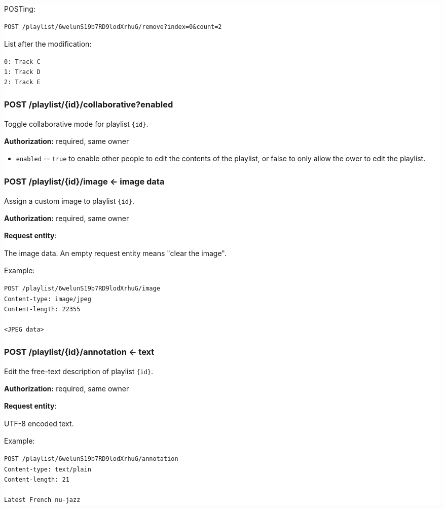 POSTing:

    POST /playlist/6welunS19b7RD9lodXrhuG/remove?index=0&count=2

List after the modification:

    0: Track C
    1: Track D
    2: Track E


### POST /playlist/{id}/collaborative?enabled

Toggle collaborative mode for playlist `{id}`.

**Authorization:** required, same owner

- `enabled` -- `true` to enable other people to edit the contents of the playlist,
  or false to only allow the ower to edit the playlist.


### POST /playlist/{id}/image <- image data

Assign a custom image to playlist `{id}`.

**Authorization:** required, same owner

**Request entity**:

The image data. An empty request entity means "clear the image".

Example:

    POST /playlist/6welunS19b7RD9lodXrhuG/image
    Content-type: image/jpeg
    Content-length: 22355
    
    <JPEG data>


### POST /playlist/{id}/annotation <- text

Edit the free-text description of playlist `{id}`.

**Authorization:** required, same owner

**Request entity**:

UTF-8 encoded text.

Example:

    POST /playlist/6welunS19b7RD9lodXrhuG/annotation
    Content-type: text/plain
    Content-length: 21
    
    Latest French nu-jazz